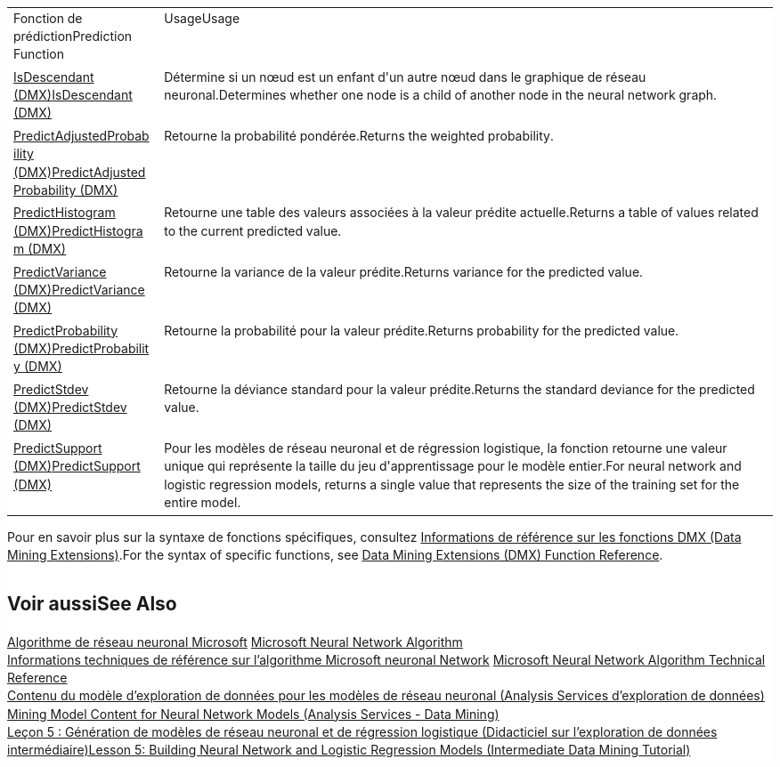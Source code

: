 |||  
|-|-|  
|<span data-ttu-id="23c9f-272">Fonction de prédiction</span><span class="sxs-lookup"><span data-stu-id="23c9f-272">Prediction Function</span></span>|<span data-ttu-id="23c9f-273">Usage</span><span class="sxs-lookup"><span data-stu-id="23c9f-273">Usage</span></span>|  
|[<span data-ttu-id="23c9f-274">IsDescendant &#40;DMX&#41;</span><span class="sxs-lookup"><span data-stu-id="23c9f-274">IsDescendant &#40;DMX&#41;</span></span>](/sql/dmx/isdescendant-dmx)|<span data-ttu-id="23c9f-275">Détermine si un nœud est un enfant d'un autre nœud dans le graphique de réseau neuronal.</span><span class="sxs-lookup"><span data-stu-id="23c9f-275">Determines whether one node is a child of another node in the neural network graph.</span></span>|  
|[<span data-ttu-id="23c9f-276">PredictAdjustedProbability &#40;DMX&#41;</span><span class="sxs-lookup"><span data-stu-id="23c9f-276">PredictAdjustedProbability &#40;DMX&#41;</span></span>](/sql/dmx/predictadjustedprobability-dmx)|<span data-ttu-id="23c9f-277">Retourne la probabilité pondérée.</span><span class="sxs-lookup"><span data-stu-id="23c9f-277">Returns the weighted probability.</span></span>|  
|[<span data-ttu-id="23c9f-278">PredictHistogram &#40;DMX&#41;</span><span class="sxs-lookup"><span data-stu-id="23c9f-278">PredictHistogram &#40;DMX&#41;</span></span>](/sql/dmx/predicthistogram-dmx)|<span data-ttu-id="23c9f-279">Retourne une table des valeurs associées à la valeur prédite actuelle.</span><span class="sxs-lookup"><span data-stu-id="23c9f-279">Returns a table of values related to the current predicted value.</span></span>|  
|[<span data-ttu-id="23c9f-280">PredictVariance &#40;DMX&#41;</span><span class="sxs-lookup"><span data-stu-id="23c9f-280">PredictVariance &#40;DMX&#41;</span></span>](/sql/dmx/predictvariance-dmx)|<span data-ttu-id="23c9f-281">Retourne la variance de la valeur prédite.</span><span class="sxs-lookup"><span data-stu-id="23c9f-281">Returns variance for the predicted value.</span></span>|  
|[<span data-ttu-id="23c9f-282">PredictProbability &#40;DMX&#41;</span><span class="sxs-lookup"><span data-stu-id="23c9f-282">PredictProbability &#40;DMX&#41;</span></span>](/sql/dmx/predictprobability-dmx)|<span data-ttu-id="23c9f-283">Retourne la probabilité pour la valeur prédite.</span><span class="sxs-lookup"><span data-stu-id="23c9f-283">Returns probability  for the predicted value.</span></span>|  
|[<span data-ttu-id="23c9f-284">PredictStdev &#40;DMX&#41;</span><span class="sxs-lookup"><span data-stu-id="23c9f-284">PredictStdev &#40;DMX&#41;</span></span>](/sql/dmx/predictstdev-dmx)|<span data-ttu-id="23c9f-285">Retourne la déviance standard pour la valeur prédite.</span><span class="sxs-lookup"><span data-stu-id="23c9f-285">Returns the standard deviance for the predicted value.</span></span>|  
|[<span data-ttu-id="23c9f-286">PredictSupport &#40;DMX&#41;</span><span class="sxs-lookup"><span data-stu-id="23c9f-286">PredictSupport &#40;DMX&#41;</span></span>](/sql/dmx/predictsupport-dmx)|<span data-ttu-id="23c9f-287">Pour les modèles de réseau neuronal et de régression logistique, la fonction retourne une valeur unique qui représente la taille du jeu d'apprentissage pour le modèle entier.</span><span class="sxs-lookup"><span data-stu-id="23c9f-287">For neural network and logistic regression models, returns a single value that represents the size of the training set for the entire model.</span></span>|  
  
 <span data-ttu-id="23c9f-288">Pour en savoir plus sur la syntaxe de fonctions spécifiques, consultez [Informations de référence sur les fonctions DMX &#40;Data Mining Extensions&#41;](/sql/dmx/data-mining-extensions-dmx-function-reference).</span><span class="sxs-lookup"><span data-stu-id="23c9f-288">For the syntax of specific functions, see [Data Mining Extensions &#40;DMX&#41; Function Reference](/sql/dmx/data-mining-extensions-dmx-function-reference).</span></span>  
  
## <a name="see-also"></a><span data-ttu-id="23c9f-289">Voir aussi</span><span class="sxs-lookup"><span data-stu-id="23c9f-289">See Also</span></span>  
 <span data-ttu-id="23c9f-290">[Algorithme de réseau neuronal Microsoft](microsoft-neural-network-algorithm.md) </span><span class="sxs-lookup"><span data-stu-id="23c9f-290">[Microsoft Neural Network Algorithm](microsoft-neural-network-algorithm.md) </span></span>  
 <span data-ttu-id="23c9f-291">[Informations techniques de référence sur l’algorithme Microsoft neuronal Network](microsoft-neural-network-algorithm-technical-reference.md) </span><span class="sxs-lookup"><span data-stu-id="23c9f-291">[Microsoft Neural Network Algorithm Technical Reference](microsoft-neural-network-algorithm-technical-reference.md) </span></span>  
 <span data-ttu-id="23c9f-292">[Contenu du modèle d’exploration de données pour les modèles de réseau neuronal &#40;Analysis Services d’exploration de données&#41;](mining-model-content-for-neural-network-models-analysis-services-data-mining.md) </span><span class="sxs-lookup"><span data-stu-id="23c9f-292">[Mining Model Content for Neural Network Models &#40;Analysis Services - Data Mining&#41;](mining-model-content-for-neural-network-models-analysis-services-data-mining.md) </span></span>  
 [<span data-ttu-id="23c9f-293">Leçon 5 : Génération de modèles de réseau neuronal et de régression logistique &#40;Didacticiel sur l’exploration de données intermédiaire&#41;</span><span class="sxs-lookup"><span data-stu-id="23c9f-293">Lesson 5: Building Neural Network and Logistic Regression Models &#40;Intermediate Data Mining Tutorial&#41;</span></span>](../../tutorials/lesson-5-build-models-intermediate-data-mining-tutorial.md)  
  
  
